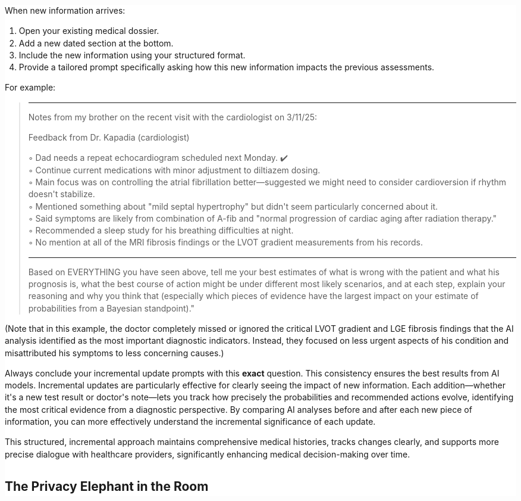 When new information arrives:

1. Open your existing medical dossier.
2. Add a new dated section at the bottom.
3. Include the new information using your structured format.
4. Provide a tailored prompt specifically asking how this new information impacts the previous assessments.

For example:

>
> ---
>
> Notes from my brother on the recent visit with the cardiologist on 3/11/25:
>
> Feedback from Dr. Kapadia (cardiologist)  
>
> ◦ Dad needs a repeat echocardiogram scheduled next Monday. ✔️  
> ◦ Continue current medications with minor adjustment to diltiazem dosing.  
> ◦ Main focus was on controlling the atrial fibrillation better—suggested we might need to consider cardioversion if rhythm doesn't stabilize.  
> ◦ Mentioned something about "mild septal hypertrophy" but didn't seem particularly concerned about it.  
> ◦ Said symptoms are likely from combination of A-fib and "normal progression of cardiac aging after radiation therapy."  
> ◦ Recommended a sleep study for his breathing difficulties at night.  
> ◦ No mention at all of the MRI fibrosis findings or the LVOT gradient measurements from his records.
> 
> ---
>
> Based on EVERYTHING you have seen above, tell me your best estimates of what is wrong with the patient and what his prognosis is, what the best course of action might be under different most likely scenarios, and at each step, explain your reasoning and why you think that (especially which pieces of evidence have the largest impact on your estimate of probabilities from a Bayesian standpoint)."
>

(Note that in this example, the doctor completely missed or ignored the critical LVOT gradient and LGE fibrosis findings that the AI analysis identified as the most important diagnostic indicators. Instead, they focused on less urgent aspects of his condition and misattributed his symptoms to less concerning causes.)

Always conclude your incremental update prompts with this **exact** question. This consistency ensures the best results from AI models. Incremental updates are particularly effective for clearly seeing the impact of new information. Each addition—whether it's a new test result or doctor's note—lets you track how precisely the probabilities and recommended actions evolve, identifying the most critical evidence from a diagnostic perspective. By comparing AI analyses before and after each new piece of information, you can more effectively understand the incremental significance of each update.

This structured, incremental approach maintains comprehensive medical histories, tracks changes clearly, and supports more precise dialogue with healthcare providers, significantly enhancing medical decision-making over time.

## The Privacy Elephant in the Room
